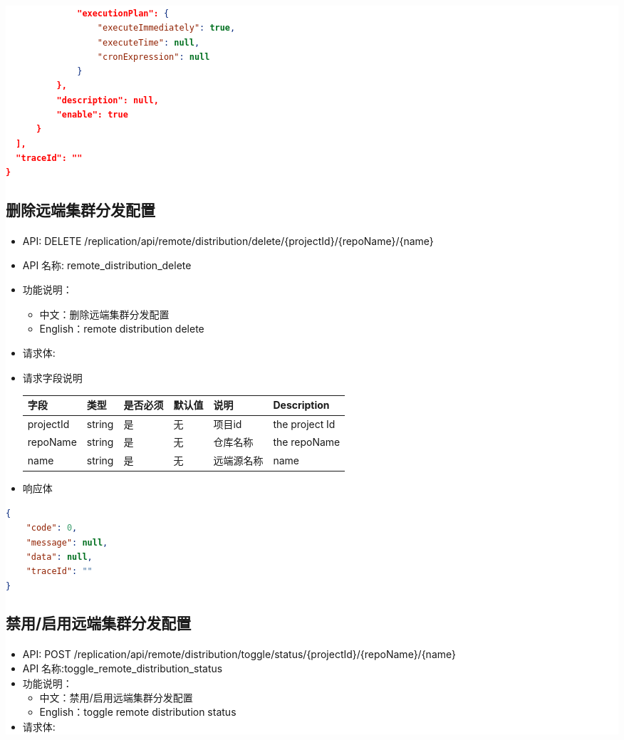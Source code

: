   ```json
                "executionPlan": {
                    "executeImmediately": true,
                    "executeTime": null,
                    "cronExpression": null
                }
            },
            "description": null,
            "enable": true
        }
    ],
    "traceId": ""
  }
  ```

 ## 删除远端集群分发配置

- API: DELETE  /replication/api/remote/distribution/delete/{projectId}/{repoName}/{name}
- API 名称: remote_distribution_delete
- 功能说明：
	- 中文：删除远端集群分发配置
	- English：remote distribution delete
- 请求体:


- 请求字段说明

  |字段|类型|是否必须|默认值|说明|Description|
  |---|---|---|---|---|---|
  |projectId|string|是|无|项目id|the project Id|
  |repoName|string|是|无|仓库名称|the repoName|
  |name|string|是|无|远端源名称| name|
  

- 响应体
```json
{
    "code": 0,
    "message": null,
    "data": null,
    "traceId": ""
}
```

## 禁用/启用远端集群分发配置

- API: POST  /replication/api/remote/distribution/toggle/status/{projectId}/{repoName}/{name}
- API 名称:toggle_remote_distribution_status
- 功能说明：
	- 中文：禁用/启用远端集群分发配置
	- English：toggle remote distribution status
- 请求体:

